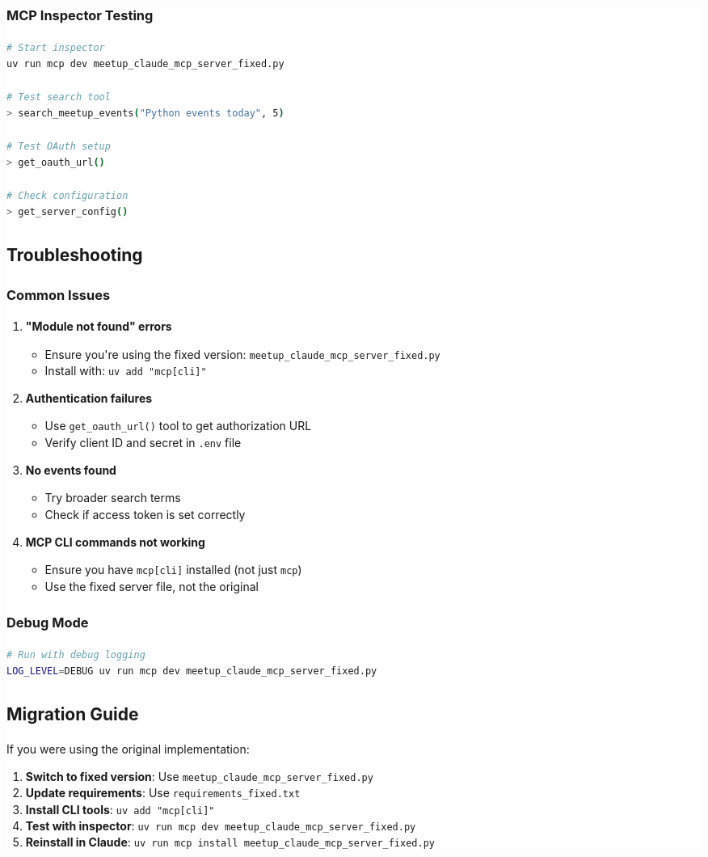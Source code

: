 ### MCP Inspector Testing

```bash
# Start inspector
uv run mcp dev meetup_claude_mcp_server_fixed.py

# Test search tool
> search_meetup_events("Python events today", 5)

# Test OAuth setup
> get_oauth_url()

# Check configuration
> get_server_config()
```

## Troubleshooting

### Common Issues

1. **"Module not found" errors**
   - Ensure you're using the fixed version: `meetup_claude_mcp_server_fixed.py`
   - Install with: `uv add "mcp[cli]"`

2. **Authentication failures**
   - Use `get_oauth_url()` tool to get authorization URL
   - Verify client ID and secret in `.env` file

3. **No events found**
   - Try broader search terms
   - Check if access token is set correctly

4. **MCP CLI commands not working**
   - Ensure you have `mcp[cli]` installed (not just `mcp`)
   - Use the fixed server file, not the original

### Debug Mode

```bash
# Run with debug logging
LOG_LEVEL=DEBUG uv run mcp dev meetup_claude_mcp_server_fixed.py
```

## Migration Guide

If you were using the original implementation:

1. **Switch to fixed version**: Use `meetup_claude_mcp_server_fixed.py`
2. **Update requirements**: Use `requirements_fixed.txt`
3. **Install CLI tools**: `uv add "mcp[cli]"`
4. **Test with inspector**: `uv run mcp dev meetup_claude_mcp_server_fixed.py`
5. **Reinstall in Claude**: `uv run mcp install meetup_claude_mcp_server_fixed.py`
